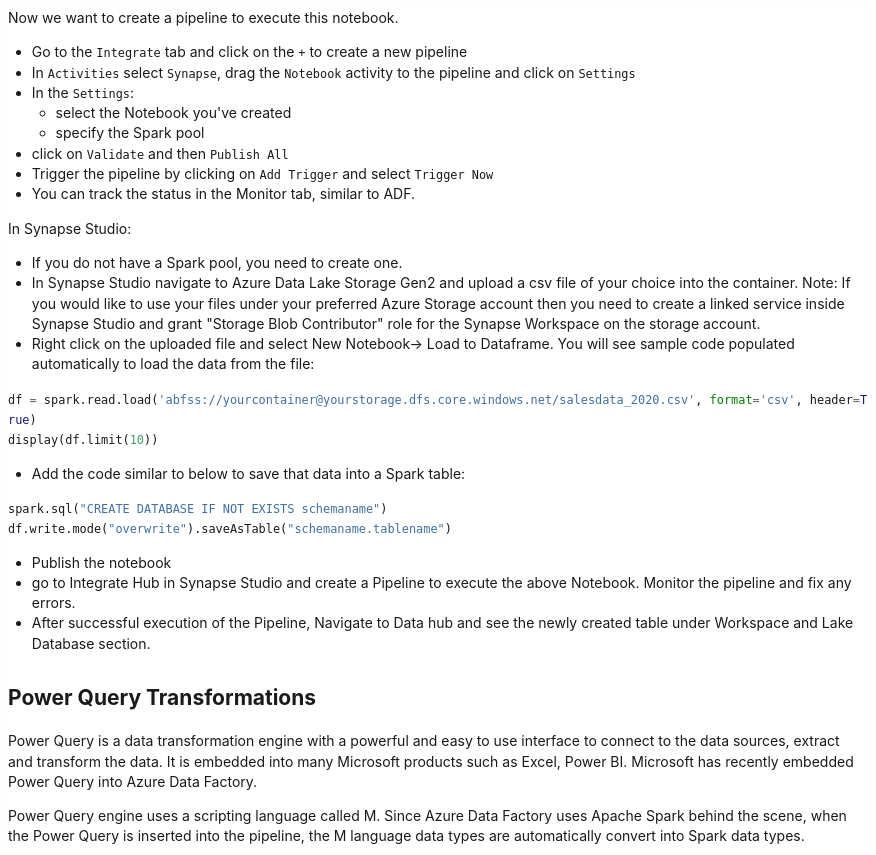 Now we want to create a pipeline to execute this notebook.
- Go to the `Integrate` tab and click on the `+` to create a new pipeline
- In `Activities` select `Synapse`, drag the `Notebook` activity to the pipeline and click on `Settings`
- In the `Settings`:
  - select the Notebook you've created
  - specify the Spark pool
- click on `Validate` and then `Publish All`
- Trigger the pipeline by clicking on `Add Trigger` and select `Trigger Now`
- You can track the status in the Monitor tab, similar to ADF.

In Synapse Studio:
- If you do not have a Spark pool, you need to create one.
- In Synapse Studio navigate to Azure Data Lake Storage Gen2 and upload a csv file of your choice into the container. 
Note: If you would like to use your files under your preferred Azure Storage account then you need to create a linked 
service inside Synapse Studio and grant "Storage Blob Contributor" role for the Synapse Workspace on the storage 
account.
- Right click on the uploaded file and select New Notebook-> Load to Dataframe. You will see sample code populated 
automatically to load the data from the file:
```python
df = spark.read.load('abfss://yourcontainer@yourstorage.dfs.core.windows.net/salesdata_2020.csv', format='csv', header=True)
display(df.limit(10))
```
- Add the code similar to below to save that data into a Spark table:
```python
spark.sql("CREATE DATABASE IF NOT EXISTS schemaname")
df.write.mode("overwrite").saveAsTable("schemaname.tablename")
```
- Publish the notebook 
- go to Integrate Hub in Synapse Studio and create a Pipeline to execute the above Notebook. Monitor the pipeline and 
fix any errors.
- After successful execution of the Pipeline, Navigate to Data hub and see the newly created table under Workspace and 
Lake Database section.

## Power Query Transformations

Power Query is a data transformation engine with a powerful and easy to use interface to connect to the data sources, 
extract and transform the data. It is embedded into many Microsoft products such as Excel, Power BI. Microsoft has 
recently embedded Power Query into Azure Data Factory.

Power Query engine uses a scripting language called M. Since Azure Data Factory uses Apache Spark behind the scene, 
when the Power Query is inserted into the pipeline, the M language data types are automatically convert into Spark data 
types.
